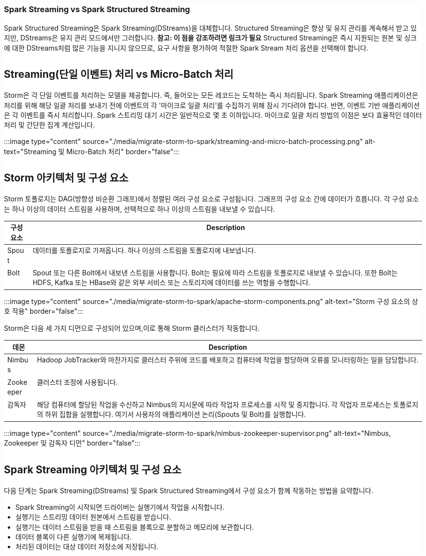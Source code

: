 ### <a name="spark-streaming-vs-spark-structured-streaming"></a>Spark Streaming vs Spark Structured Streaming

Spark Structured Streaming은 Spark Streaming(DStreams)을 대체합니다. Structured Streaming은 향상 및 유지 관리를 계속해서 받고 있지만, DStreams은 유지 관리 모드에서만 그러합니다. **참고: 이 점을 강조하려면 링크가 필요** Structured Streaming은 즉시 지원되는 원본 및 싱크에 대한 DStreams처럼 많은 기능을 지니지 않으므로, 요구 사항을 평가하여 적절한 Spark Stream 처리 옵션을 선택해야 합니다.

## <a name="streaming-single-event-processing-vs-micro-batch-processing"></a>Streaming(단일 이벤트) 처리 vs Micro-Batch 처리

Storm은 각 단일 이벤트를 처리하는 모델을 제공합니다. 즉, 들어오는 모든 레코드는 도착하는 즉시 처리됩니다. Spark Streaming 애플리케이션은 처리를 위해 해당 일괄 처리를 보내기 전에 이벤트의 각 '마이크로 일괄 처리'를 수집하기 위해 잠시 기다려야 합니다. 반면, 이벤트 기반 애플리케이션은 각 이벤트를 즉시 처리합니다. Spark 스트리밍 대기 시간은 일반적으로 몇 초 이하입니다. 마이크로 일괄 처리 방법의 이점은 보다 효율적인 데이터 처리 및 간단한 집계 계산입니다.

:::image type="content" source="./media/migrate-storm-to-spark/streaming-and-micro-batch-processing.png" alt-text="Streaming 및 Micro-Batch 처리" border="false":::

## <a name="storm-architecture-and-components"></a>Storm 아키텍처 및 구성 요소

Storm 토폴로지는 DAG(방향성 비순환 그래프)에서 정렬된 여러 구성 요소로 구성됩니다. 그래프의 구성 요소 간에 데이터가 흐릅니다. 각 구성 요소는 하나 이상의 데이터 스트림을 사용하며, 선택적으로 하나 이상의 스트림을 내보낼 수 있습니다.

|구성 요소 |Description |
|---|---|
|Spout|데이터를 토폴로지로 가져옵니다. 하나 이상의 스트림을 토폴로지에 내보냅니다.|
|Bolt|Spout 또는 다른 Bolt에서 내보낸 스트림을 사용합니다. Bolt는 필요에 따라 스트림을 토폴로지로 내보낼 수 있습니다. 또한 Bolt는 HDFS, Kafka 또는 HBase와 같은 외부 서비스 또는 스토리지에 데이터를 쓰는 역할을 수행합니다.|

:::image type="content" source="./media/migrate-storm-to-spark/apache-storm-components.png" alt-text="Storm 구성 요소의 상호 작용" border="false":::

Storm은 다음 세 가지 디먼으로 구성되어 있으며,이로 통해 Storm 클러스터가 작동합니다.

|데몬 |Description |
|---|---|
|Nimbus|Hadoop JobTracker와 마찬가지로 클러스터 주위에 코드를 배포하고 컴퓨터에 작업을 할당하며 오류를 모니터링하는 일을 담당합니다.|
|Zookeeper|클러스터 조정에 사용됩니다.|
|감독자|해당 컴퓨터에 할당된 작업을 수신하고 Nimbus의 지시문에 따라 작업자 프로세스를 시작 및 중지합니다. 각 작업자 프로세스는 토폴로지의 하위 집합을 실행합니다. 여기서 사용자의 애플리케이션 논리(Spouts 및 Bolt)를 실행합니다.|

:::image type="content" source="./media/migrate-storm-to-spark/nimbus-zookeeper-supervisor.png" alt-text="Nimbus, Zookeeper 및 감독자 디먼" border="false":::

## <a name="spark-streaming-architecture-and-components"></a>Spark Streaming 아키텍처 및 구성 요소

다음 단계는 Spark Streaming(DStreams) 및 Spark Structured Streaming에서 구성 요소가 함께 작동하는 방법을 요약합니다.

* Spark Streaming이 시작되면 드라이버는 실행기에서 작업을 시작합니다.
* 실행기는 스트리밍 데이터 원본에서 스트림을 받습니다.
* 실행기는 데이터 스트림을 받을 때 스트림을 블록으로 분할하고 메모리에 보관합니다.
* 데이터 블록이 다른 실행기에 복제됩니다.
* 처리된 데이터는 대상 데이터 저장소에 저장됩니다.
